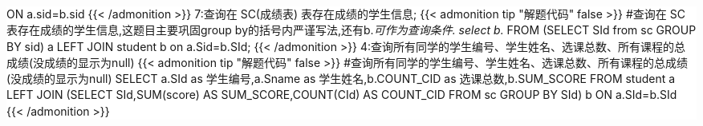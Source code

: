 ON a.sid=b.sid
{{< /admonition >}}
7:查询在 SC(成绩表) 表存在成绩的学生信息;
{{< admonition tip "解题代码" false >}}
#查询在 SC 表存在成绩的学生信息,这题目主要巩固group by的括号内严谨写法,还有b.*可作为查询条件.
select b.*
FROM
(SELECT
SId from
sc GROUP BY sid) a
LEFT JOIN student b
on a.Sid=b.SId;
{{< /admonition >}}
4:查询所有同学的学生编号、学生姓名、选课总数、所有课程的总成绩(没成绩的显示为null)
{{< admonition tip "解题代码" false >}}
#查询所有同学的学生编号、学生姓名、选课总数、所有课程的总成绩(没成绩的显示为null)
SELECT a.SId as 学生编号,a.Sname as 学生姓名,b.COUNT_CID as 选课总数,b.SUM_SCORE
FROM
student a
LEFT JOIN
(SELECT
SId,SUM(score) AS SUM_SCORE,COUNT(CId) AS COUNT_CID
FROM
sc
GROUP BY SId) b
ON a.SId=b.SId
{{< /admonition >}}

